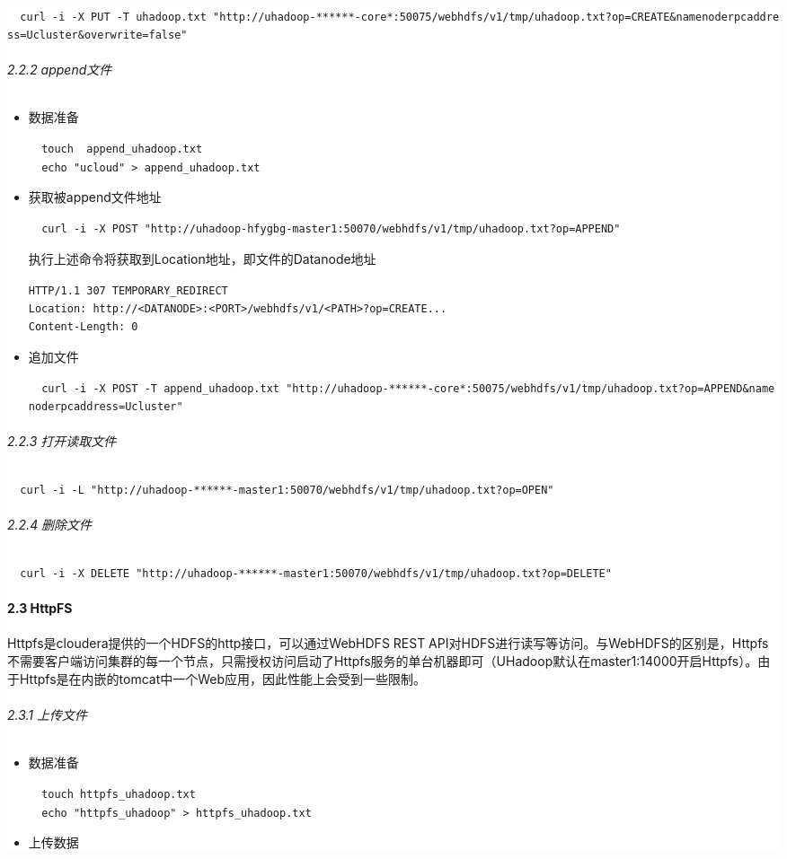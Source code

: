   ```
    curl -i -X PUT -T uhadoop.txt "http://uhadoop-******-core*:50075/webhdfs/v1/tmp/uhadoop.txt?op=CREATE&namenoderpcaddress=Ucluster&overwrite=false"
  ```

###### 2.2.2 append文件

- 数据准备

  ```
    touch  append_uhadoop.txt
    echo "ucloud" > append_uhadoop.txt
  ```

- 获取被append文件地址

  ```
    curl -i -X POST "http://uhadoop-hfygbg-master1:50070/webhdfs/v1/tmp/uhadoop.txt?op=APPEND"
  ```
  执行上述命令将获取到Location地址，即文件的Datanode地址
  ```
  HTTP/1.1 307 TEMPORARY_REDIRECT
  Location: http://<DATANODE>:<PORT>/webhdfs/v1/<PATH>?op=CREATE...
  Content-Length: 0
  ```

- 追加文件

  ```
    curl -i -X POST -T append_uhadoop.txt "http://uhadoop-******-core*:50075/webhdfs/v1/tmp/uhadoop.txt?op=APPEND&namenoderpcaddress=Ucluster"
  ```

###### 2.2.3 打开读取文件

```
  curl -i -L "http://uhadoop-******-master1:50070/webhdfs/v1/tmp/uhadoop.txt?op=OPEN"
```

###### 2.2.4 删除文件
```
  curl -i -X DELETE "http://uhadoop-******-master1:50070/webhdfs/v1/tmp/uhadoop.txt?op=DELETE"
```

#### 2.3 HttpFS

Httpfs是cloudera提供的一个HDFS的http接口，可以通过WebHDFS REST
API对HDFS进行读写等访问。与WebHDFS的区别是，Httpfs不需要客户端访问集群的每一个节点，只需授权访问启动了Httpfs服务的单台机器即可（UHadoop默认在master1:14000开启Httpfs）。由于Httpfs是在内嵌的tomcat中一个Web应用，因此性能上会受到一些限制。

###### 2.3.1 上传文件

- 数据准备

  ```
    touch httpfs_uhadoop.txt
    echo "httpfs_uhadoop" > httpfs_uhadoop.txt
  ```

- 上传数据
